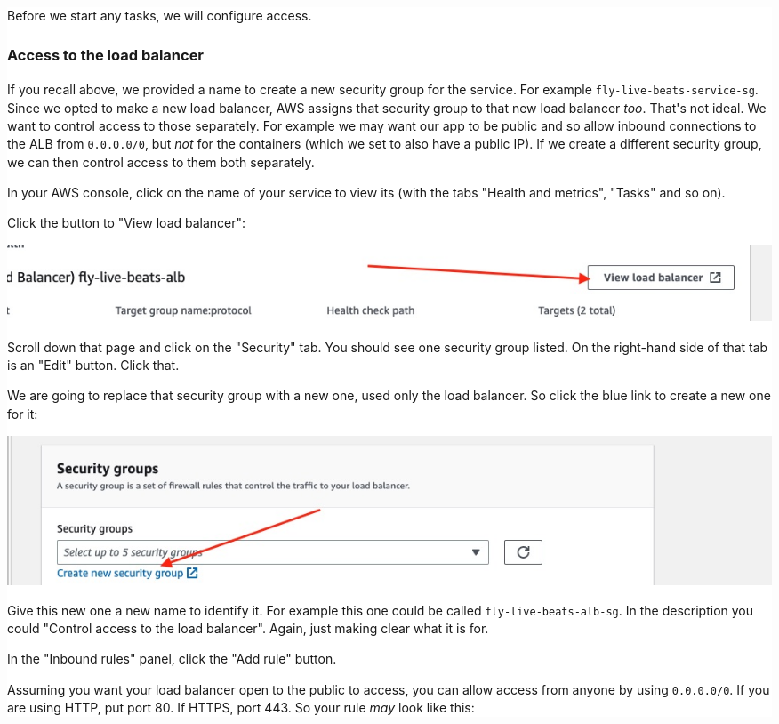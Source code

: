 Before we start any tasks, we will configure access.

### Access to the load balancer

If you recall above, we provided a name to create a new security group for the service. For example `fly-live-beats-service-sg`. Since we opted to make a new load balancer, AWS assigns that security group to that new load balancer _too_. That's not ideal. We want to control access to those separately. For example we may want our app to be public and so allow inbound connections to the ALB from `0.0.0.0/0`, but _not_ for the containers (which we set to also have a public IP). If we create a different security group, we can then control access to them both separately.

In your AWS console, click on the name of your service to view its (with the tabs "Health and metrics", "Tasks" and so on).

Click the button to "View load balancer":

![View load balancer](img/ecs_view_load_balancer.jpeg)

Scroll down that page and click on the "Security" tab. You should see one security group listed. On the right-hand side of that tab is an "Edit" button. Click that.

We are going to replace that security group with a new one, used only the load balancer. So click the blue link to create a new one for it:

![Edit load balancer](img/ecs_edit_load_balancer_sg.jpeg)

Give this new one a new name to identify it. For example this one could be called `fly-live-beats-alb-sg`. In the description you could "Control access to the load balancer". Again, just making clear what it is for.

In the "Inbound rules" panel, click the "Add rule" button.

Assuming you want your load balancer open to the public to access, you can allow access from anyone by using `0.0.0.0/0`. If you are using HTTP, put port 80. If HTTPS, port 443. So your rule _may_ look like this:
